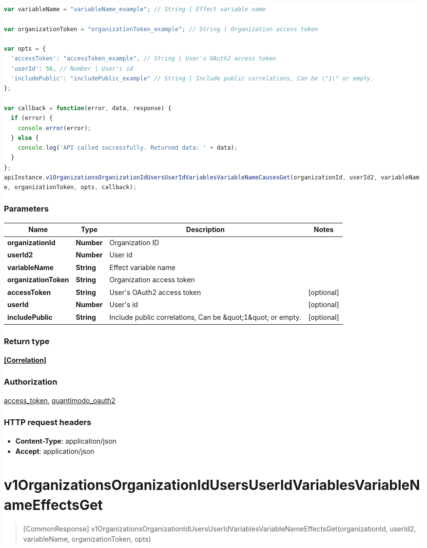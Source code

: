```javascript
var variableName = "variableName_example"; // String | Effect variable name

var organizationToken = "organizationToken_example"; // String | Organization access token

var opts = { 
  'accessToken': "accessToken_example", // String | User's OAuth2 access token
  'userId': 56, // Number | User's id
  'includePublic': "includePublic_example" // String | Include public correlations, Can be \"1\" or empty.
};

var callback = function(error, data, response) {
  if (error) {
    console.error(error);
  } else {
    console.log('API called successfully. Returned data: ' + data);
  }
};
apiInstance.v1OrganizationsOrganizationIdUsersUserIdVariablesVariableNameCausesGet(organizationId, userId2, variableName, organizationToken, opts, callback);
```

### Parameters

Name | Type | Description  | Notes
------------- | ------------- | ------------- | -------------
 **organizationId** | **Number**| Organization ID | 
 **userId2** | **Number**| User id | 
 **variableName** | **String**| Effect variable name | 
 **organizationToken** | **String**| Organization access token | 
 **accessToken** | **String**| User&#39;s OAuth2 access token | [optional] 
 **userId** | **Number**| User&#39;s id | [optional] 
 **includePublic** | **String**| Include public correlations, Can be \&quot;1\&quot; or empty. | [optional] 

### Return type

[**[Correlation]**](Correlation.md)

### Authorization

[access_token](../README.md#access_token), [quantimodo_oauth2](../README.md#quantimodo_oauth2)

### HTTP request headers

 - **Content-Type**: application/json
 - **Accept**: application/json

<a name="v1OrganizationsOrganizationIdUsersUserIdVariablesVariableNameEffectsGet"></a>
# **v1OrganizationsOrganizationIdUsersUserIdVariablesVariableNameEffectsGet**
> [CommonResponse] v1OrganizationsOrganizationIdUsersUserIdVariablesVariableNameEffectsGet(organizationId, userId2, variableName, organizationToken, opts)
